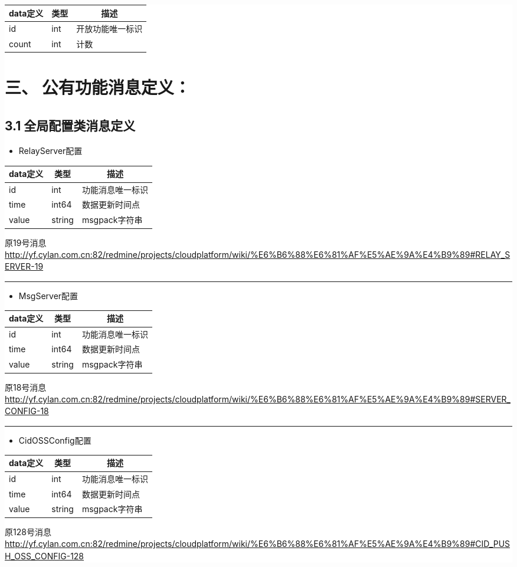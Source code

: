 | data定义 |  类型|   描述 | 
|---|---|---|
|id| int | 开放功能唯一标识 |
|count| int | 计数 |



# 三、 公有功能消息定义：

## 3.1 全局配置类消息定义

*   RelayServer配置

|  data定义 |    类型 | 描述 | 
| --- | --- | --- |
|id|int| 功能消息唯一标识|
|time| int64| 数据更新时间点 |
|value|string|  msgpack字符串 |
 
 
原19号消息 http://yf.cylan.com.cn:82/redmine/projects/cloudplatform/wiki/%E6%B6%88%E6%81%AF%E5%AE%9A%E4%B9%89#RELAY_SERVER-19
 
--------------------------------------------------------------------------------------------------------------------------

*  MsgServer配置

|  data定义 |    类型| 描述 | 
|---|---|---|
|id|int| 功能消息唯一标识|
|time| int64 | 数据更新时间点 |
|value|string|  msgpack字符串 |
 
原18号消息 http://yf.cylan.com.cn:82/redmine/projects/cloudplatform/wiki/%E6%B6%88%E6%81%AF%E5%AE%9A%E4%B9%89#SERVER_CONFIG-18
 
-------


*  CidOSSConfig配置

|  data定义 |    类型| 描述 | 
|---|---|---|
|id|int| 功能消息唯一标识|
|time| int64| 数据更新时间点 |
|value|string|  msgpack字符串 |
 
原128号消息 http://yf.cylan.com.cn:82/redmine/projects/cloudplatform/wiki/%E6%B6%88%E6%81%AF%E5%AE%9A%E4%B9%89#CID_PUSH_OSS_CONFIG-128
 